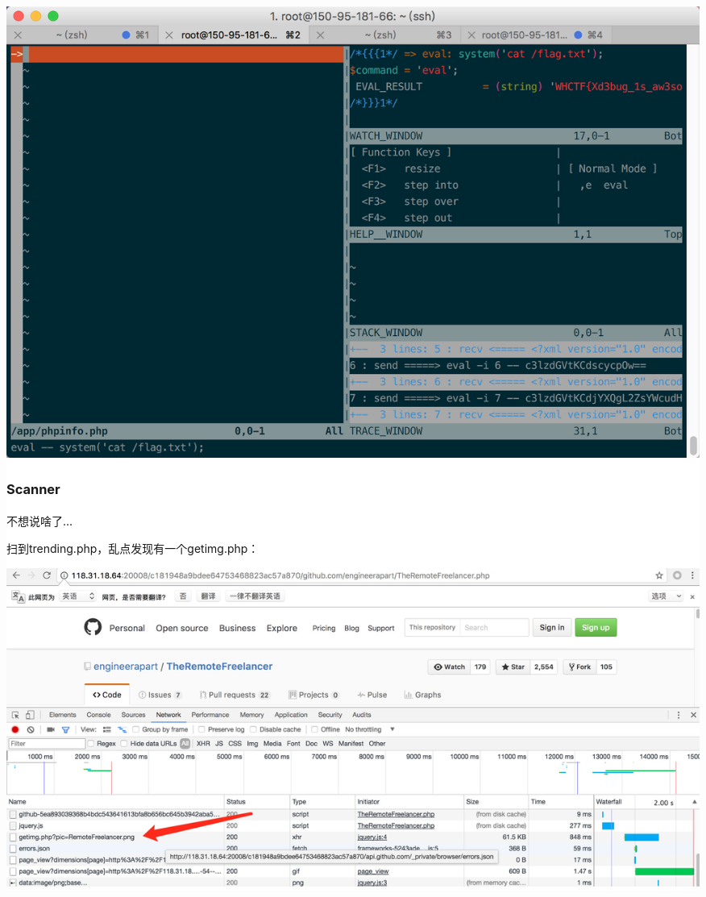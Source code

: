 ![QQ20170916-172758@2x](QQ20170916-172758@2x.png)

### Scanner

不想说啥了...

扫到trending.php，乱点发现有一个getimg.php：

![2](2.jpg)

